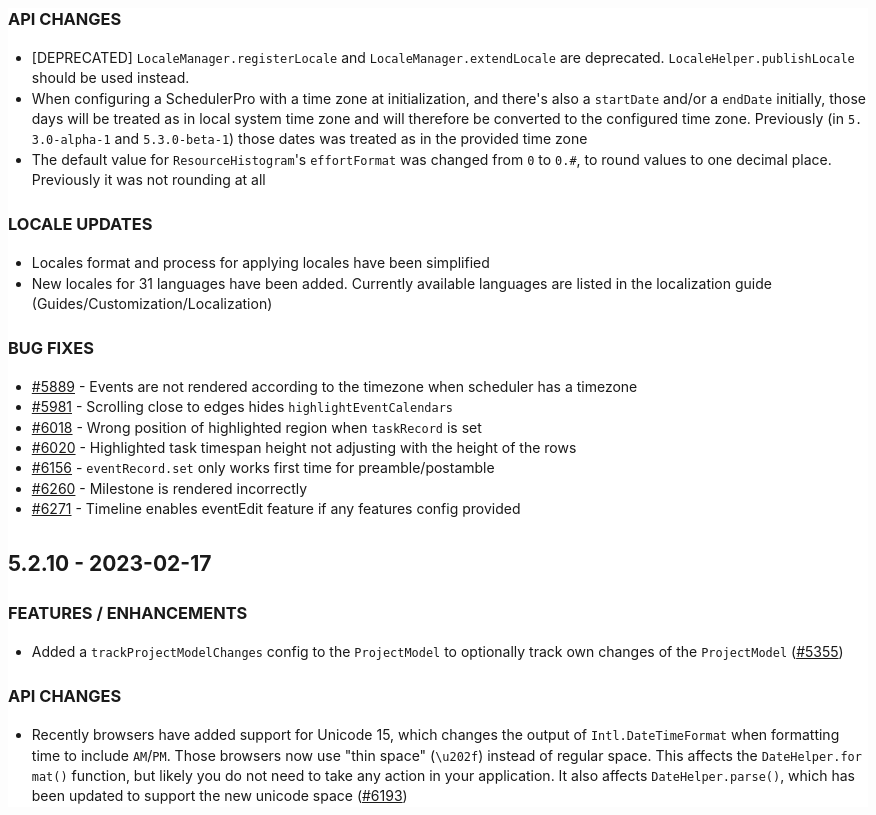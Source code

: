 
### API CHANGES

* [DEPRECATED] `LocaleManager.registerLocale` and `LocaleManager.extendLocale` are deprecated.
  `LocaleHelper.publishLocale` should be used instead.
* When configuring a SchedulerPro with a time zone at initialization, and there's also a `startDate` and/or a `endDate`
  initially, those days will be treated as in local system time zone and will therefore be converted to the configured
  time zone. Previously (in `5.3.0-alpha-1` and `5.3.0-beta-1`) those dates was treated as in the provided time zone
* The default value for `ResourceHistogram`'s `effortFormat` was changed from `0` to `0.#`, to round values to one
  decimal place. Previously it was not rounding at all

### LOCALE UPDATES

* Locales format and process for applying locales have been simplified
* New locales for 31 languages have been added. Currently available languages are listed in the localization guide
  (Guides/Customization/Localization)

### BUG FIXES

* [#5889](https://github.com/bryntum/support/issues/5889) - Events are not rendered according to the timezone when scheduler has a timezone
* [#5981](https://github.com/bryntum/support/issues/5981) - Scrolling close to edges hides `highlightEventCalendars`
* [#6018](https://github.com/bryntum/support/issues/6018) - Wrong position of highlighted region when `taskRecord` is set
* [#6020](https://github.com/bryntum/support/issues/6020) - Highlighted task timespan height not adjusting with the height of the rows
* [#6156](https://github.com/bryntum/support/issues/6156) - `eventRecord.set` only works first time for preamble/postamble
* [#6260](https://github.com/bryntum/support/issues/6260) - Milestone is rendered incorrectly
* [#6271](https://github.com/bryntum/support/issues/6271) - Timeline enables eventEdit feature if any features config provided

## 5.2.10 - 2023-02-17

### FEATURES / ENHANCEMENTS

* Added a `trackProjectModelChanges` config to the `ProjectModel` to optionally track own changes of the `ProjectModel`
  ([#5355](https://github.com/bryntum/support/issues/5355))

### API CHANGES

* Recently browsers have added support for Unicode 15, which changes the output of `Intl.DateTimeFormat` when
  formatting time to include `AM`/`PM`. Those browsers now use "thin space" (`\u202f`) instead of regular space. This
  affects the `DateHelper.format()` function, but likely you do not need to take any action in your application. It
  also affects `DateHelper.parse()`, which has been updated to support the new unicode space ([#6193](https://github.com/bryntum/support/issues/6193))

